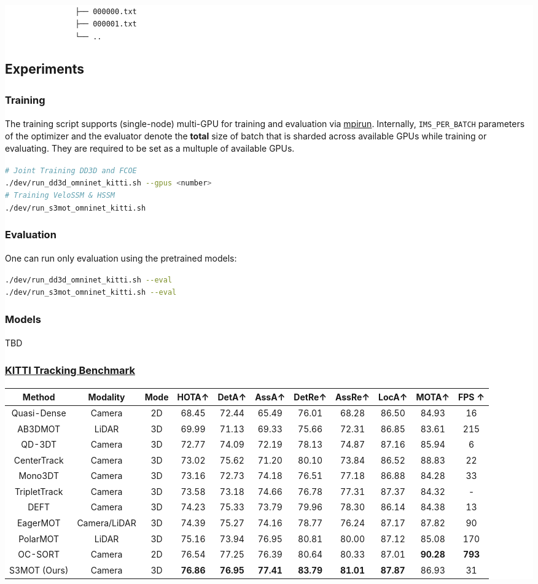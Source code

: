 ```
                ├── 000000.txt
                ├── 000001.txt
                └── ..
```

## Experiments
### Training
The training script supports (single-node) multi-GPU for training and evaluation via [mpirun](https://www.open-mpi.org/doc/v4.1/man1/mpirun.1.php). 
Internally, `IMS_PER_BATCH` parameters of the optimizer and the evaluator denote the **total** size of batch that is sharded across available GPUs while training or evaluating. They are required to be set as a multuple of available GPUs.
```bash
# Joint Training DD3D and FCOE
./dev/run_dd3d_omninet_kitti.sh --gpus <number>
# Training VeloSSM & HSSM
./dev/run_s3mot_omninet_kitti.sh
```

### Evaluation
One can run only evaluation using the pretrained models:
```bash
./dev/run_dd3d_omninet_kitti.sh --eval
./dev/run_s3mot_omninet_kitti.sh --eval
```

### Models
TBD

### [KITTI Tracking Benchmark](https://www.cvlibs.net/datasets/kitti/eval_tracking_detail.php?result=9110d087be70be0f77a90bb25fe3a92627ecfb0c)
| **Method**     | **Modality**   | **Mode** | **HOTA↑** | **DetA↑** | **AssA↑** | **DetRe↑** | **AssRe↑** | **LocA↑** | **MOTA↑** | **FPS ↑** |
| :---:          | :---:          | :---:    | :---:     | :---:     | :---:     | :---:      | :---:      | :---:     | :---:     | :---:     |
| Quasi-Dense    | Camera         | 2D       | 68.45     | 72.44     | 65.49     | 76.01      | 68.28      | 86.50     | 84.93     | 16        |
| AB3DMOT        | LiDAR          | 3D       | 69.99     | 71.13     | 69.33     | 75.66      | 72.31      | 86.85     | 83.61     | 215       |
| QD-3DT         | Camera         | 3D       | 72.77     | 74.09     | 72.19     | 78.13      | 74.87      | 87.16     | 85.94     | 6         |
| CenterTrack    | Camera         | 3D       | 73.02     | 75.62     | 71.20     | 80.10      | 73.84      | 86.52     | 88.83     | 22        |
| Mono3DT        | Camera         | 3D       | 73.16     | 72.73     | 74.18     | 76.51      | 77.18      | 86.88     | 84.28     | 33        |
| TripletTrack   | Camera         | 3D       | 73.58     | 73.18     | 74.66     | 76.78      | 77.31      | 87.37     | 84.32     | -         |
| DEFT           | Camera         | 3D       | 74.23     | 75.33     | 73.79     | 79.96      | 78.30      | 86.14     | 84.38     | 13        |
| EagerMOT       | Camera/LiDAR   | 3D       | 74.39     | 75.27     | 74.16     | 78.77      | 76.24      | 87.17     | 87.82     | 90        |
| PolarMOT       | LiDAR          | 3D       | 75.16     | 73.94     | 76.95     | 80.81      | 80.00      | 87.12     | 85.08     | 170       |
| OC-SORT        | Camera         | 2D       | 76.54     | 77.25     | 76.39     | 80.64      | 80.33      | 87.01     | **90.28** | **793**   |
| S3MOT (Ours)   | Camera         | 3D       | **76.86** | **76.95** | **77.41** | **83.79**  | **81.01**  | **87.87** | 86.93     | 31        |
